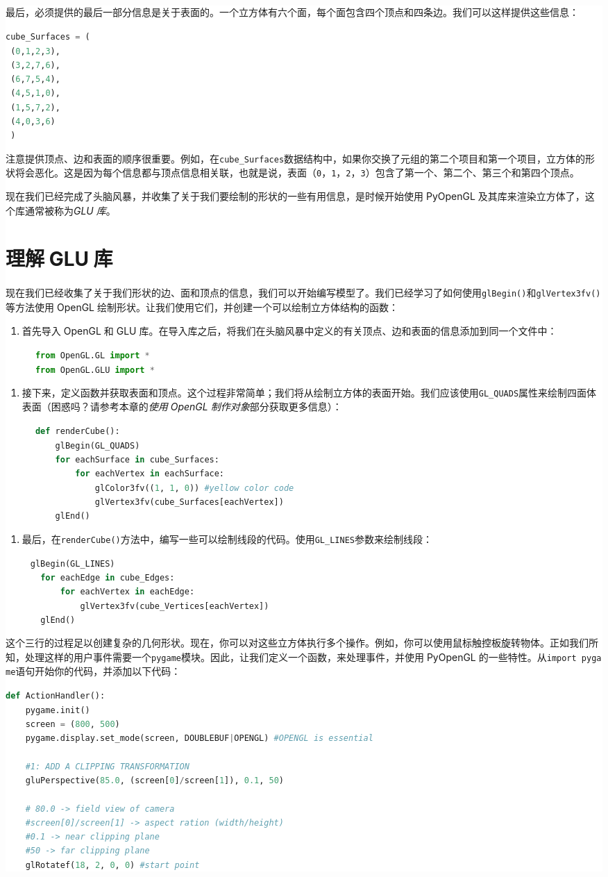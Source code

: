 最后，必须提供的最后一部分信息是关于表面的。一个立方体有六个面，每个面包含四个顶点和四条边。我们可以这样提供这些信息：

```py
cube_Surfaces = (
 (0,1,2,3),
 (3,2,7,6),
 (6,7,5,4),
 (4,5,1,0),
 (1,5,7,2),
 (4,0,3,6) 
 )
```

注意提供顶点、边和表面的顺序很重要。例如，在`cube_Surfaces`数据结构中，如果你交换了元组的第二个项目和第一个项目，立方体的形状将会恶化。这是因为每个信息都与顶点信息相关联，也就是说，表面（`0`，`1`，`2`，`3`）包含了第一个、第二个、第三个和第四个顶点。

现在我们已经完成了头脑风暴，并收集了关于我们要绘制的形状的一些有用信息，是时候开始使用 PyOpenGL 及其库来渲染立方体了，这个库通常被称为*GLU 库*。

# 理解 GLU 库

现在我们已经收集了关于我们形状的边、面和顶点的信息，我们可以开始编写模型了。我们已经学习了如何使用`glBegin()`和`glVertex3fv()`等方法使用 OpenGL 绘制形状。让我们使用它们，并创建一个可以绘制立方体结构的函数：

1.  首先导入 OpenGL 和 GLU 库。在导入库之后，将我们在头脑风暴中定义的有关顶点、边和表面的信息添加到同一个文件中：

```py
      from OpenGL.GL import *
      from OpenGL.GLU import *
```

1.  接下来，定义函数并获取表面和顶点。这个过程非常简单；我们将从绘制立方体的表面开始。我们应该使用`GL_QUADS`属性来绘制四面体表面（困惑吗？请参考本章的*使用 OpenGL 制作对象*部分获取更多信息）：

```py
      def renderCube():
          glBegin(GL_QUADS)
          for eachSurface in cube_Surfaces:
              for eachVertex in eachSurface:
                  glColor3fv((1, 1, 0)) #yellow color code
                  glVertex3fv(cube_Surfaces[eachVertex])
          glEnd()
```

1.  最后，在`renderCube()`方法中，编写一些可以绘制线段的代码。使用`GL_LINES`参数来绘制线段：

```py
     glBegin(GL_LINES)
       for eachEdge in cube_Edges:
           for eachVertex in eachEdge:
               glVertex3fv(cube_Vertices[eachVertex])
       glEnd()
```

这个三行的过程足以创建复杂的几何形状。现在，你可以对这些立方体执行多个操作。例如，你可以使用鼠标触控板旋转物体。正如我们所知，处理这样的用户事件需要一个`pygame`模块。因此，让我们定义一个函数，来处理事件，并使用 PyOpenGL 的一些特性。从`import pygame`语句开始你的代码，并添加以下代码：

```py
def ActionHandler():
    pygame.init()
    screen = (800, 500)
    pygame.display.set_mode(screen, DOUBLEBUF|OPENGL) #OPENGL is essential

    #1: ADD A CLIPPING TRANSFORMATION
    gluPerspective(85.0, (screen[0]/screen[1]), 0.1, 50) 

    # 80.0 -> field view of camera 
    #screen[0]/screen[1] -> aspect ration (width/height)
    #0.1 -> near clipping plane
    #50 -> far clipping plane
    glRotatef(18, 2, 0, 0) #start point
```